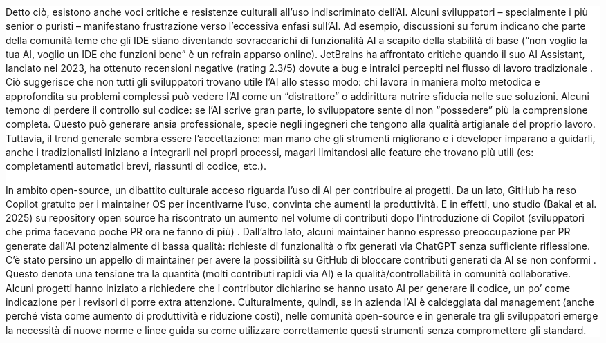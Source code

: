 Detto ciò, esistono anche  voci critiche e resistenze culturali all’uso indiscriminato dell’AI. Alcuni
sviluppatori – specialmente i più senior o puristi – manifestano frustrazione verso l’eccessiva enfasi
sull’AI. Ad esempio, discussioni su forum indicano che parte della comunità teme che gli IDE stiano
diventando sovraccarichi di funzionalità AI a scapito della stabilità di base (“non voglio la tua AI, voglio
un IDE che funzioni bene” è un refrain apparso online). JetBrains ha affrontato critiche quando il suo AI
Assistant, lanciato nel 2023, ha ottenuto recensioni negative (rating 2.3/5) dovute a bug e intralci
percepiti nel flusso di lavoro tradizionale
. Ciò suggerisce che  non tutti gli sviluppatori trovano
utile l’AI allo stesso modo: chi lavora in maniera molto metodica e approfondita su problemi complessi
può vedere l’AI come un “distrattore” o addirittura nutrire sfiducia nelle sue soluzioni. Alcuni temono di
perdere il controllo sul codice: se l’AI scrive gran parte, lo sviluppatore sente di non “possedere” più la
comprensione completa. Questo può generare ansia professionale, specie negli ingegneri che tengono
alla qualità artigianale del proprio lavoro. Tuttavia, il trend generale sembra essere l’accettazione: man
mano che gli strumenti migliorano e i developer imparano a guidarli, anche i tradizionalisti iniziano a
integrarli nei propri processi, magari limitandosi alle feature che trovano più utili (es: completamenti
automatici brevi, riassunti di codice, etc.).

In ambito open-source, un dibattito culturale acceso riguarda l’uso di AI per contribuire ai progetti. Da
un lato, GitHub ha reso Copilot gratuito per i maintainer OS per incentivarne l’uso, convinta che aumenti
la produttività. E in effetti, uno studio (Bakal et al. 2025) su repository open source ha riscontrato un
aumento nel volume di contributi dopo l’introduzione di Copilot (sviluppatori che prima facevano
poche PR ora ne fanno di più)
. Dall’altro lato, alcuni maintainer hanno espresso preoccupazione per
PR generate dall’AI potenzialmente di bassa qualità: richieste di funzionalità o fix generati via
ChatGPT senza sufficiente riflessione. C’è stato persino un appello di maintainer per avere la possibilità
su GitHub di bloccare contributi generati da AI se non conformi
. Questo denota una tensione tra la
quantità (molti contributi rapidi via AI) e la  qualità/controllabilità in comunità collaborative. Alcuni
progetti hanno iniziato a richiedere che i contributor dichiarino se hanno usato AI per generare il
codice, un po’ come indicazione per i revisori di porre extra attenzione. Culturalmente, quindi, se in
azienda  l’AI  è  caldeggiata  dal  management  (anche  perché  vista  come  aumento  di  produttività  e
riduzione costi), nelle comunità open-source e in generale tra gli sviluppatori emerge la necessità di
nuove norme e linee guida su come utilizzare correttamente questi strumenti senza compromettere
gli standard.
